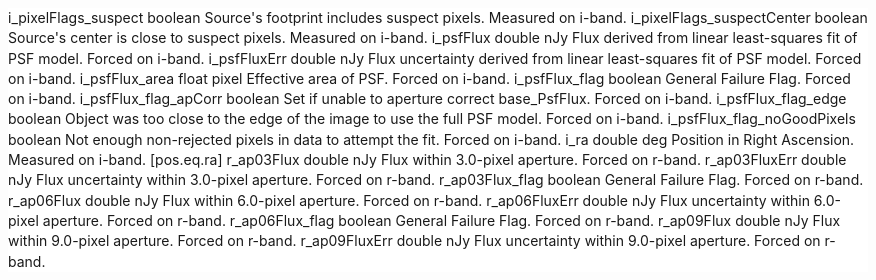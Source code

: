i_pixelFlags_suspect
boolean
Source's footprint includes suspect pixels. Measured on i-band.
i_pixelFlags_suspectCenter
boolean
Source's center is close to suspect pixels. Measured on i-band.
i_psfFlux
double
nJy
Flux derived from linear least-squares fit of PSF model. Forced on i-band.
i_psfFluxErr
double
nJy
Flux uncertainty derived from linear least-squares fit of PSF model. Forced on i-band.
i_psfFlux_area
float
pixel
Effective area of PSF. Forced on i-band.
i_psfFlux_flag
boolean
General Failure Flag. Forced on i-band.
i_psfFlux_flag_apCorr
boolean
Set if unable to aperture correct base_PsfFlux. Forced on i-band.
i_psfFlux_flag_edge
boolean
Object was too close to the edge of the image to use the full PSF model. Forced on i-band.
i_psfFlux_flag_noGoodPixels
boolean
Not enough non-rejected pixels in data to attempt the fit. Forced on i-band.
i_ra
double
deg
Position in Right Ascension. Measured on i-band. [pos.eq.ra]
r_ap03Flux
double
nJy
Flux within 3.0-pixel aperture. Forced on r-band.
r_ap03FluxErr
double
nJy
Flux uncertainty within 3.0-pixel aperture. Forced on r-band.
r_ap03Flux_flag
boolean
General Failure Flag. Forced on r-band.
r_ap06Flux
double
nJy
Flux within 6.0-pixel aperture. Forced on r-band.
r_ap06FluxErr
double
nJy
Flux uncertainty within 6.0-pixel aperture. Forced on r-band.
r_ap06Flux_flag
boolean
General Failure Flag. Forced on r-band.
r_ap09Flux
double
nJy
Flux within 9.0-pixel aperture. Forced on r-band.
r_ap09FluxErr
double
nJy
Flux uncertainty within 9.0-pixel aperture. Forced on r-band.
